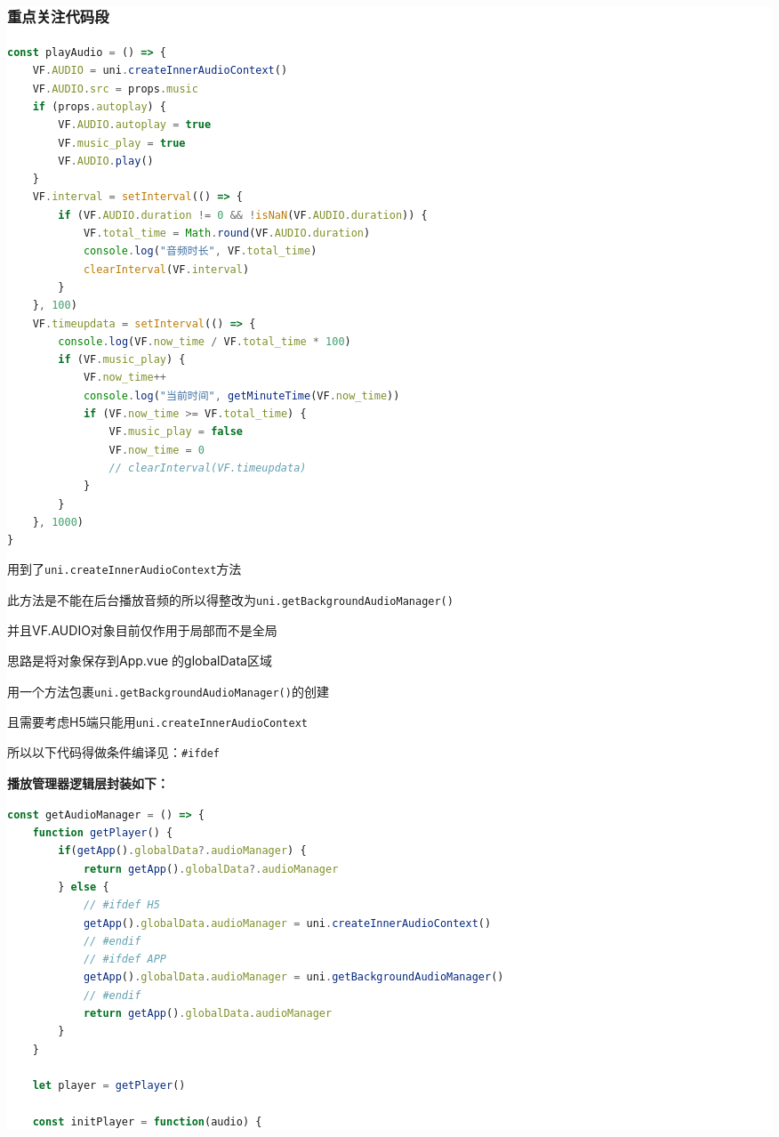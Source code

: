 ### 重点关注代码段

```typescript
const playAudio = () => {
	VF.AUDIO = uni.createInnerAudioContext()
	VF.AUDIO.src = props.music
	if (props.autoplay) {
		VF.AUDIO.autoplay = true
		VF.music_play = true
		VF.AUDIO.play()
	}
	VF.interval = setInterval(() => {
		if (VF.AUDIO.duration != 0 && !isNaN(VF.AUDIO.duration)) {
			VF.total_time = Math.round(VF.AUDIO.duration)
			console.log("音频时长", VF.total_time)
			clearInterval(VF.interval)
		}
	}, 100)
	VF.timeupdata = setInterval(() => {
		console.log(VF.now_time / VF.total_time * 100)
		if (VF.music_play) {
			VF.now_time++
			console.log("当前时间", getMinuteTime(VF.now_time))
			if (VF.now_time >= VF.total_time) {
				VF.music_play = false
				VF.now_time = 0
				// clearInterval(VF.timeupdata)
			}
		}
	}, 1000)
}
```

用到了`uni.createInnerAudioContext`方法

此方法是不能在后台播放音频的所以得整改为`uni.getBackgroundAudioManager()`

并且VF.AUDIO对象目前仅作用于局部而不是全局

思路是将对象保存到App.vue 的globalData区域

用一个方法包裹`uni.getBackgroundAudioManager()`的创建

且需要考虑H5端只能用`uni.createInnerAudioContext`

所以以下代码得做条件编译见：`#ifdef`

__播放管理器逻辑层封装如下：__

```javascript
const getAudioManager = () => {
	function getPlayer() {
		if(getApp().globalData?.audioManager) {
			return getApp().globalData?.audioManager
		} else {
			// #ifdef H5
			getApp().globalData.audioManager = uni.createInnerAudioContext()
			// #endif
			// #ifdef APP
			getApp().globalData.audioManager = uni.getBackgroundAudioManager()
			// #endif
			return getApp().globalData.audioManager
		}
	}
	
	let player = getPlayer()
	
	const initPlayer = function(audio) {
```